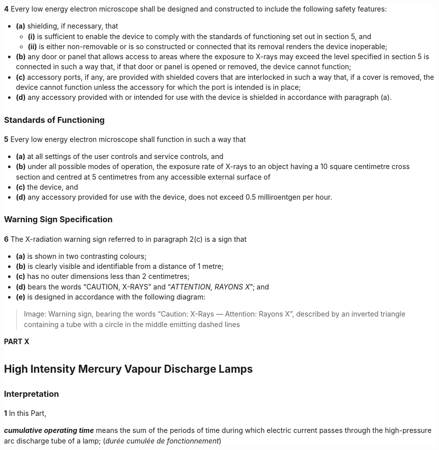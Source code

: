 **4** Every low energy electron microscope shall be designed and constructed to include the following safety features:
- **(a)** shielding, if necessary, that
	- **(i)** is sufficient to enable the device to comply with the standards of functioning set out in section 5, and
	- **(ii)** is either non-removable or is so constructed or connected that its removal renders the device inoperable;
- **(b)** any door or panel that allows access to areas where the exposure to X-rays may exceed the level specified in section 5 is connected in such a way that, if that door or panel is opened or removed, the device cannot function;
- **(c)** accessory ports, if any, are provided with shielded covers that are interlocked in such a way that, if a cover is removed, the device cannot function unless the accessory for which the port is intended is in place;
- **(d)** any accessory provided with or intended for use with the device is shielded in accordance with paragraph (a).



### Standards of Functioning

**5** Every low energy electron microscope shall function in such a way that
- **(a)** at all settings of the user controls and service controls, and
- **(b)** under all possible modes of operation,
the exposure rate of X-rays to an object having a 10 square centimetre cross section and centred at 5 centimetres from any accessible external surface of
- **(c)** the device, and
- **(d)** any accessory provided for use with the device,
does not exceed 0.5 milliroentgen per hour.



### Warning Sign Specification

**6** The X-radiation warning sign referred to in paragraph 2(c) is a sign that
- **(a)** is shown in two contrasting colours;
- **(b)** is clearly visible and identifiable from a distance of 1 metre;
- **(c)** has no outer dimensions less than 2 centimetres;
- **(d)** bears the words “CAUTION, X-RAYS” and “*ATTENTION, RAYONS X*”; and
- **(e)** is designed in accordance with the following diagram:
> Image: Warning sign, bearing the words “Caution: X-Rays — Attention: Rayons X”, described by an inverted triangle containing a tube with a circle in the middle emitting dashed lines




**PART X** 
## High Intensity Mercury Vapour Discharge Lamps


### Interpretation

**1** In this Part,

***cumulative operating time*** means the sum of the periods of time during which electric current passes through the high-pressure arc discharge tube of a lamp; (*durée cumulée de fonctionnement*)
